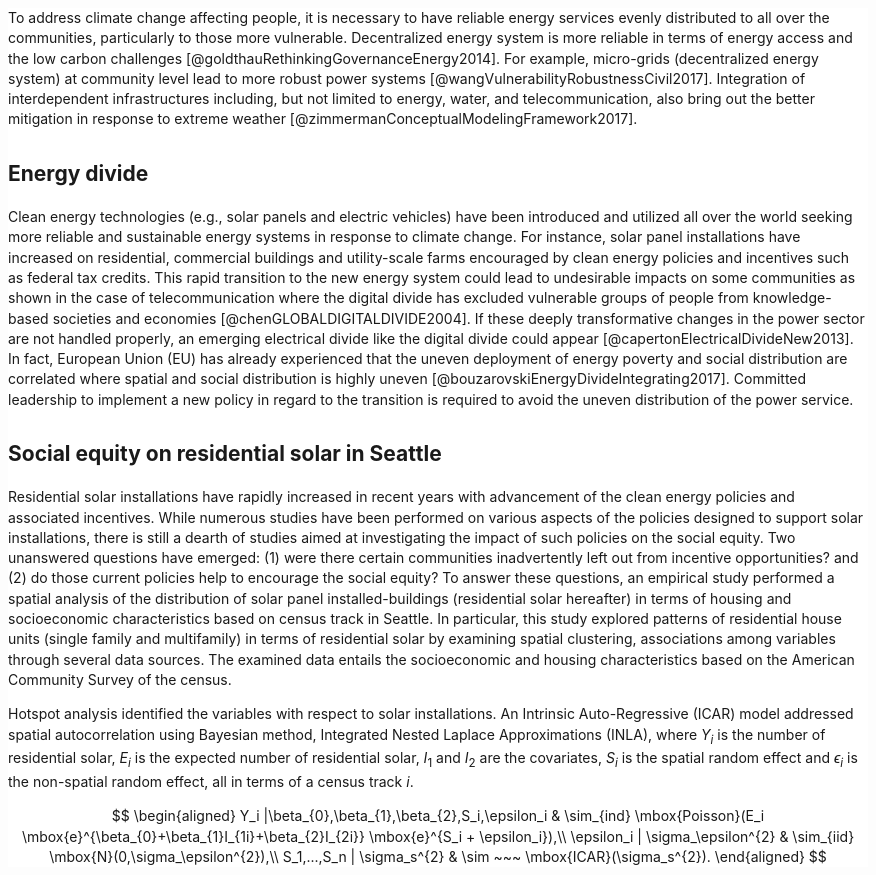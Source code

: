 To address climate change affecting people, it is necessary to have reliable energy services evenly distributed to all over the communities, particularly to those more vulnerable. Decentralized energy system is more reliable in terms of energy access and the low carbon challenges [@goldthauRethinkingGovernanceEnergy2014]. For example, micro-grids (decentralized energy system) at community level lead to more robust power systems [@wangVulnerabilityRobustnessCivil2017]. Integration of interdependent infrastructures including, but not limited to energy, water, and telecommunication, also bring out the better mitigation in response to extreme weather [@zimmermanConceptualModelingFramework2017]. 


## Energy divide 

Clean energy technologies (e.g., solar panels and electric vehicles) have been introduced and utilized all over the world seeking more reliable and sustainable energy systems in response to climate change. For instance, solar panel installations have increased on residential, commercial buildings and utility-scale farms encouraged by clean energy policies and incentives such as federal tax credits. This rapid transition to the new energy system could lead to undesirable impacts on some communities as shown in the case of telecommunication where the digital divide has excluded vulnerable groups of people from knowledge-based societies and economies [@chenGLOBALDIGITALDIVIDE2004]. If these deeply transformative changes in the power sector are not handled properly, an emerging electrical divide like the digital divide could appear [@capertonElectricalDivideNew2013]. In fact, European Union (EU) has already experienced that the uneven deployment of energy poverty and social distribution are correlated where spatial and social distribution is highly uneven [@bouzarovskiEnergyDivideIntegrating2017]. Committed leadership to implement a new policy in regard to the transition is required to avoid the uneven distribution of the power service.

## Social equity on residential solar in Seattle

Residential solar installations have rapidly increased in recent years with advancement of the clean energy policies and associated incentives. While numerous studies have been performed on various aspects of the policies designed to support solar installations, there is still a dearth of studies aimed at investigating the impact of such policies on the social equity. Two unanswered questions have emerged: (1) were there certain communities inadvertently left out from incentive opportunities? and (2) do those current policies help to encourage the social equity? To answer these questions, an empirical study performed a spatial analysis of the distribution of solar panel installed-buildings (residential solar hereafter) in terms of housing and socioeconomic characteristics based on census track in Seattle. In particular, this study explored patterns of residential house units (single family and multifamily) in terms of residential solar by examining spatial clustering, associations among variables through several data sources. The examined data entails the socioeconomic and housing characteristics based on the American Community Survey of the census.
 
Hotspot analysis identified the variables with respect to solar installations. An Intrinsic Auto-Regressive (ICAR) model addressed spatial autocorrelation using Bayesian method, Integrated Nested Laplace Approximations (INLA), where $Y_i$ is the number of residential solar, $E_i$ is the expected number of residential solar, $I_1$ and $I_2$ are the covariates, $S_i$ is the spatial random effect and $\epsilon_i$ is the non-spatial random effect, all in terms of a census track *i*. 

$$
\begin{aligned}
Y_i |\beta_{0},\beta_{1},\beta_{2},S_i,\epsilon_i & \sim_{ind} \mbox{Poisson}(E_i \mbox{e}^{\beta_{0}+\beta_{1}I_{1i}+\beta_{2}I_{2i}} \mbox{e}^{S_i + \epsilon_i}),\\ 
\epsilon_i | \sigma_\epsilon^{2} & \sim_{iid} \mbox{N}(0,\sigma_\epsilon^{2}),\\ 
S_1,...,S_n | \sigma_s^{2} & \sim ~~~ \mbox{ICAR}(\sigma_s^{2}). 
\end{aligned}
$$
